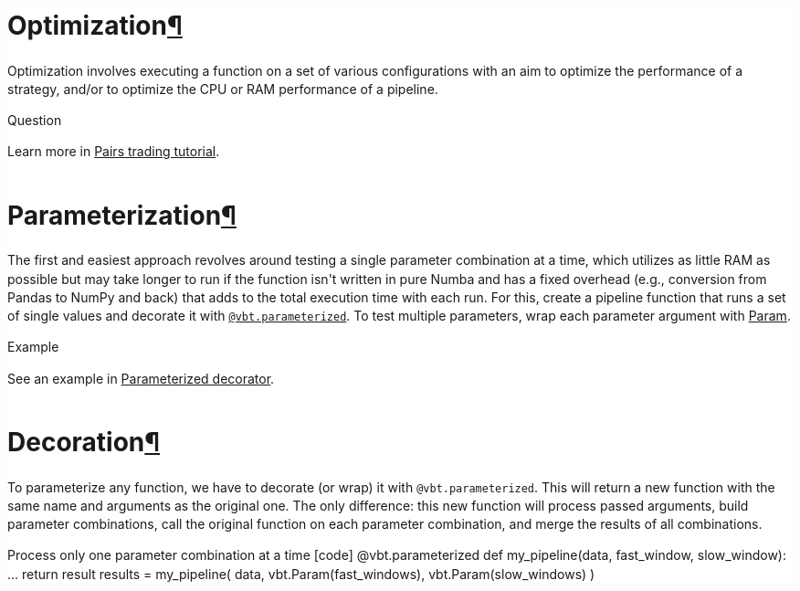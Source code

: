 # Optimization[¶](https://vectorbt.pro/pvt_7a467f6b/cookbook/optimization/#optimization "Permanent link")

Optimization involves executing a function on a set of various configurations with an aim to optimize the performance of a strategy, and/or to optimize the CPU or RAM performance of a pipeline.

Question

Learn more in [Pairs trading tutorial](https://vectorbt.pro/pvt_7a467f6b/tutorials/pairs-trading/).


# Parameterization[¶](https://vectorbt.pro/pvt_7a467f6b/cookbook/optimization/#parameterization "Permanent link")

The first and easiest approach revolves around testing a single parameter combination at a time, which utilizes as little RAM as possible but may take longer to run if the function isn't written in pure Numba and has a fixed overhead (e.g., conversion from Pandas to NumPy and back) that adds to the total execution time with each run. For this, create a pipeline function that runs a set of single values and decorate it with [`@vbt.parameterized`](https://vectorbt.pro/pvt_7a467f6b/api/utils/params/#vectorbtpro.utils.params.parameterized). To test multiple parameters, wrap each parameter argument with [Param](https://vectorbt.pro/pvt_7a467f6b/api/utils/params/#vectorbtpro.utils.params.Param). 

Example

See an example in [Parameterized decorator](https://vectorbt.pro/pvt_7a467f6b/features/optimization/#parameterized-decorator).


# Decoration[¶](https://vectorbt.pro/pvt_7a467f6b/cookbook/optimization/#decoration "Permanent link")

To parameterize any function, we have to decorate (or wrap) it with `@vbt.parameterized`. This will return a new function with the same name and arguments as the original one. The only difference: this new function will process passed arguments, build parameter combinations, call the original function on each parameter combination, and merge the results of all combinations.

Process only one parameter combination at a time
[code]
 [](https://vectorbt.pro/pvt_7a467f6b/cookbook/optimization/#__codelineno-0-1)@vbt.parameterized
 [](https://vectorbt.pro/pvt_7a467f6b/cookbook/optimization/#__codelineno-0-2)def my_pipeline(data, fast_window, slow_window): 
 [](https://vectorbt.pro/pvt_7a467f6b/cookbook/optimization/#__codelineno-0-3) ...
 [](https://vectorbt.pro/pvt_7a467f6b/cookbook/optimization/#__codelineno-0-4) return result 
 [](https://vectorbt.pro/pvt_7a467f6b/cookbook/optimization/#__codelineno-0-5)
 [](https://vectorbt.pro/pvt_7a467f6b/cookbook/optimization/#__codelineno-0-6)results = my_pipeline( 
 [](https://vectorbt.pro/pvt_7a467f6b/cookbook/optimization/#__codelineno-0-7) data,
 [](https://vectorbt.pro/pvt_7a467f6b/cookbook/optimization/#__codelineno-0-8) vbt.Param(fast_windows), 
 [](https://vectorbt.pro/pvt_7a467f6b/cookbook/optimization/#__codelineno-0-9) vbt.Param(slow_windows)
 [](https://vectorbt.pro/pvt_7a467f6b/cookbook/optimization/#__codelineno-0-10))
 
